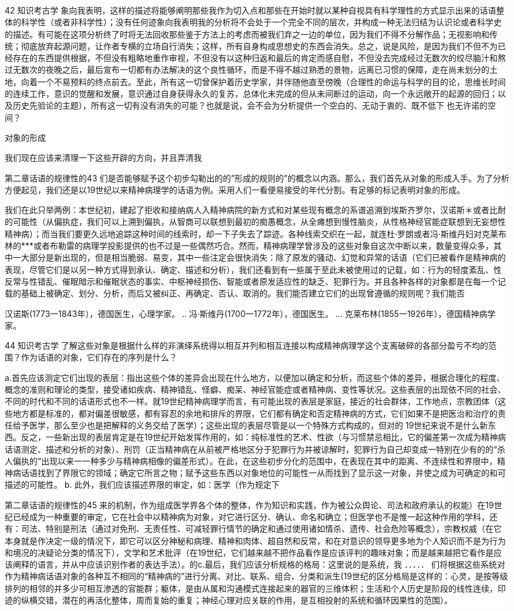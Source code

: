 


42 知识考古学
象向我表明，这样的描述将能够阐明那些我作为切入点和那些在开始时就以某种自视具有科学理性的方式显示出来的话语整体的科学性（或者非科学性）；没有任何迹象向我表明我的分析将不会处于一个完全不同的层次，并构成一种无法归结为认识论或者科学史的描述。有可能在这项分析终了时将无法回收那些鉴于方法上的考虑而被我们弃之一边的单位，因为我们不得不分解作品；无视影响和传统；彻底放弃起源问题，让作者专横的立场自行消失；这样，所有自身构成思想史的东西会消失。总之，说是风险，是因为我们不但不为已经存在的东西提供根据，不但没有粗略地重作审视，不但没有以这种归返和最后的肯定而感自慰，不但没去完成经过无数次的绞尽脑汁和熬过无数次的夜晚之后，最后宣布一切都有办法解决的这个良性循环，而是不得不越过熟悉的景物，远离已习惯的保障，走在尚未划分的土地，向着一个不易预料的终点前去。至此，所有这一切曾保护着历史学家，并伴随他直至傍晚（合理性的命运与科学的目的论，思维长时间的连续工作，意识的觉醒和发展，意识通过自身获得永久的复苏，总体化未完成的但从未间断过的运动，向一个永远敞开的起源的回归；以及历史先验论的主题），所有这一切有没有消失的可能？也就是说，会不会为分析提供一个空白的、无动于衷的、既不低下
也无许诺的空间？

对象的形成

我们现在应该来清理一下这些开辟的方向，并且弄清我






第二章话语的规律性的43 们是否能够赋予这个初步勾勒出的的”形成的规则的”的概念以内涵。那么，我们首先从对象的形成入手。为了分析方便起见，我们还是以19世纪以来精神病理学的话语为例。采用人们一看便易接受的年代分割。有足够的标记表明对象的形成。

我们在此只举两例：本世纪初，建起了拒收和接纳病人入精神病院的新方式和对某些现有概念的系谱追溯到埃斯齐罗尔，汉诺斯＊或者比耐的可能性（从偏执症，我们可以上溯到偏执，从智商可以联想到最初的痴愚概念，从全瘫想到慢性脑炎，从性格神经官能症联想到无妄想性精神病）；而当我们要更久远地追踪这种时间的线索时，却一下子失去了踪迹。各种线索交织在一起，就连杜·罗朗或者冯·斯维丹妇对克莱布林的***或者布勒雷的病理学投影提供的也不过是一些偶然巧合。然而，精神病理学曾涉及的这些对象自这次中断以来，数量变得众多，其中一大部分是新出现的，但是相当脆弱、易变，其中一些注定会很快消失：除了原发的骚动、幻觉和异常的话语（它们已被看作是精神病的表现，尽管它们是以另一种方式得到承认、确定、描述和分析），我们还看到有一些属于至此未被使用过的记载，如：行为的轻度紊乱、性反常与性错乱、催眠暗示和催眠状态的事实、中枢神经损伤、智能或者原发适应性的缺乏、犯罪行为。并且各种各样的对象都是在每一个记载的基础上被确定、划分、分析，而后又被纠正、再确定、否认、取消的。我们能否建立它们的出现曾遵循的规则呢？我们能否







汉诺斯(1773一1843年），德国医生，心理学家。 .. 冯·斯维丹(1700一1772年），德国医生。 ... 克莱布林(1855一1926年），德国精神病学家。






44 知识考古学
了解这些对象是根据什么样的非演绎系统得以相互并列和相互连接以构成精神病理学这个支离破碎的各部分盈亏不均的范围？作为话语的对象，它们存在的序列是什么？


a.首先应该测定它们出现的表层：指出这些个体的差异会出现在什么地方，以便加以确定和分析，而这些个体的差异，根据合理化的程度、概念的准则和理论的类型，接受诸如疾病、精神错乱、怪癖、痴呆、神经官能症或者精神病、变性等状况。这些表层的出现依不同的社会、不同的时代和不同的话语形式也不一样。就19世纪精神病理学而言，有可能出现的表层是家庭，接近的社会群体，工作地点，宗教团体（这些地方都是标准的，都对偏差很敏感，都有容忍的余地和排斥的界限，它们都有确定和否定精神病的方式，它们如果不是把医治和治疗的责任给予医学，那么至少也是把解释的义务交给了医学）；这些出现的表层尽管是以一个特殊方式构成的，但对的
19世纪来说不是什么新东西。反之，一些新出现的表层肯定是在19世纪开始发挥作用的，如：纯标准性的艺术、性欲（与习惯禁忌相比，它的偏差第一次成为精神病话语测定、描述和分析的对象）、刑罚（正当精神病在从前被严格地区分于犯罪行为并被谅解时，犯罪行为自己却变成一特别在少有的的“杀人偏执的”出现以来一一种多少与精神病相像的偏差形式）。在此，在这些初步分化的范围中，在表现在其中的距离、不连续性和界限中，精神病话语找到了界限它的领域；确定它所言之物；赋予这些东西以对象地位的可能性一从而找到了显示这一对象，并使之成为可确定的和可描述的可能性。
b. 此外，我们应该描述界限的审定，如：医学（作为规定下





第二章话语的规律性的45 来的机制，作为组成医学界各个体的整体，作为知识和实践，作为被公众舆论、司法和政府承认的权能）在19世纪已经成为一种重要的审定，它在社会中以精神病为对象，对它进行区分、确认、命名和确立；但医学也不是惟一起这种作用的学科，还有：司法、特别是刑法（通过对免刑、无责任性、可减轻罪行情节的确定和通过使用诸如情杀、遗传、社会危险等概念），宗教权威（在它本身就是作决定一级的情况下，即它可以区分神秘和病理、精神和肉体、超自然和反常，和在对意识的领导更多地为个人知识而不是为行为和境况的决疑论分类的情况下），文学和艺术批评（在19世纪，它们越来越不把作品看作是应该评判的趣味对象；而是越来越把它看作是应该阐释的语言，并从中应该识别作者的表达手法）。的c.最后，我们应该分析规格的格局：这里说的是系统，我
．．．．． 
们将根据这些系统对作为精神病话语对象的各种互不相同的“精神病的”进行分离、对比、联系、组合、分类和派生(19世纪的区分格局是这样的：心灵，是按等级排列的相邻的并多少可相互渗透的官能群；躯体，是由从属和沟通模式连接起来的器官的三维体积；生活和个人历史是阶段的线性连续，印迹的纵横交错，潜在的再活化整体，周而复始的重复；神经心理对应关联的作用，是互相投射的系统和循环因果性的范围）。

